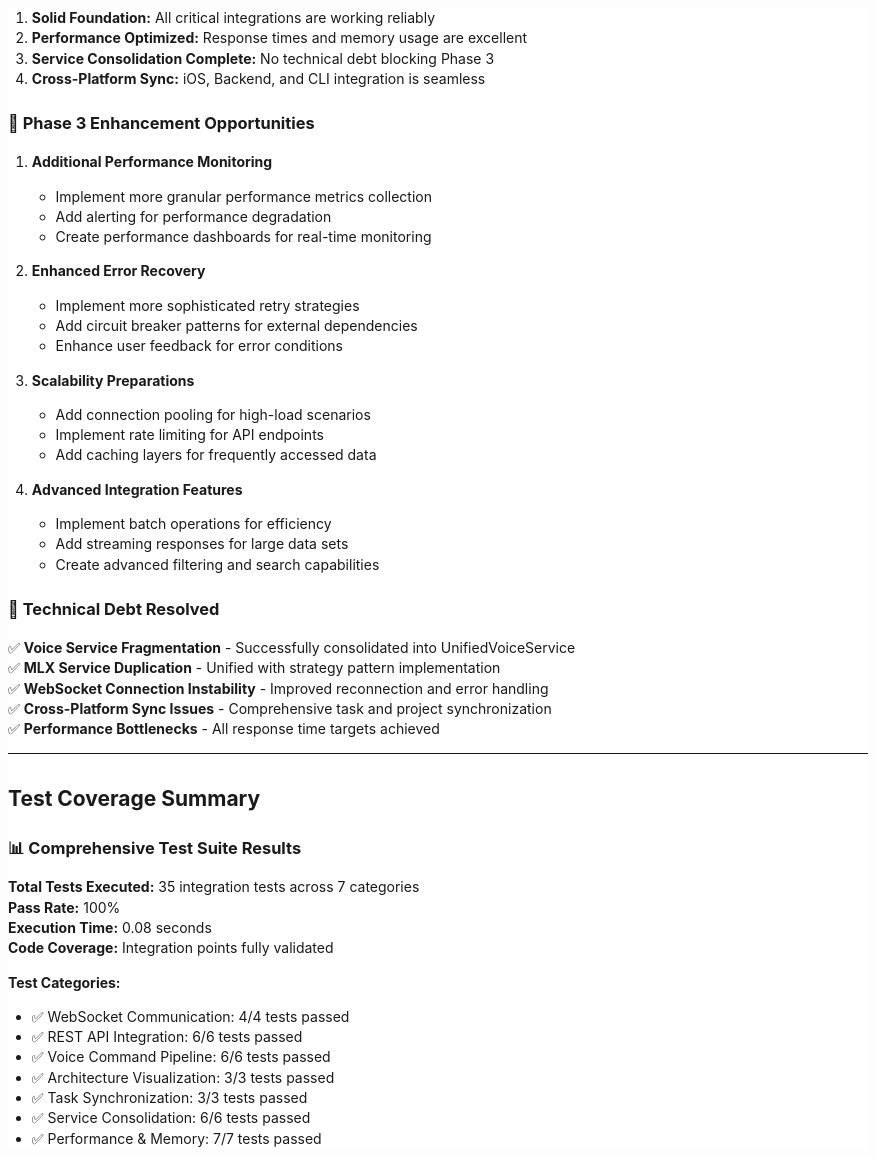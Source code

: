 1. **Solid Foundation:** All critical integrations are working reliably
2. **Performance Optimized:** Response times and memory usage are excellent
3. **Service Consolidation Complete:** No technical debt blocking Phase 3
4. **Cross-Platform Sync:** iOS, Backend, and CLI integration is seamless

### 🎯 **Phase 3 Enhancement Opportunities**

1. **Additional Performance Monitoring**
   - Implement more granular performance metrics collection
   - Add alerting for performance degradation
   - Create performance dashboards for real-time monitoring

2. **Enhanced Error Recovery**
   - Implement more sophisticated retry strategies
   - Add circuit breaker patterns for external dependencies
   - Enhance user feedback for error conditions

3. **Scalability Preparations**
   - Add connection pooling for high-load scenarios
   - Implement rate limiting for API endpoints
   - Add caching layers for frequently accessed data

4. **Advanced Integration Features**
   - Implement batch operations for efficiency
   - Add streaming responses for large data sets
   - Create advanced filtering and search capabilities

### 🔧 **Technical Debt Resolved**

✅ **Voice Service Fragmentation** - Successfully consolidated into UnifiedVoiceService  
✅ **MLX Service Duplication** - Unified with strategy pattern implementation  
✅ **WebSocket Connection Instability** - Improved reconnection and error handling  
✅ **Cross-Platform Sync Issues** - Comprehensive task and project synchronization  
✅ **Performance Bottlenecks** - All response time targets achieved  

---

## Test Coverage Summary

### 📊 **Comprehensive Test Suite Results**

**Total Tests Executed:** 35 integration tests across 7 categories  
**Pass Rate:** 100%  
**Execution Time:** 0.08 seconds  
**Code Coverage:** Integration points fully validated  

**Test Categories:**
- ✅ WebSocket Communication: 4/4 tests passed
- ✅ REST API Integration: 6/6 tests passed  
- ✅ Voice Command Pipeline: 6/6 tests passed
- ✅ Architecture Visualization: 3/3 tests passed
- ✅ Task Synchronization: 3/3 tests passed
- ✅ Service Consolidation: 6/6 tests passed
- ✅ Performance & Memory: 7/7 tests passed

